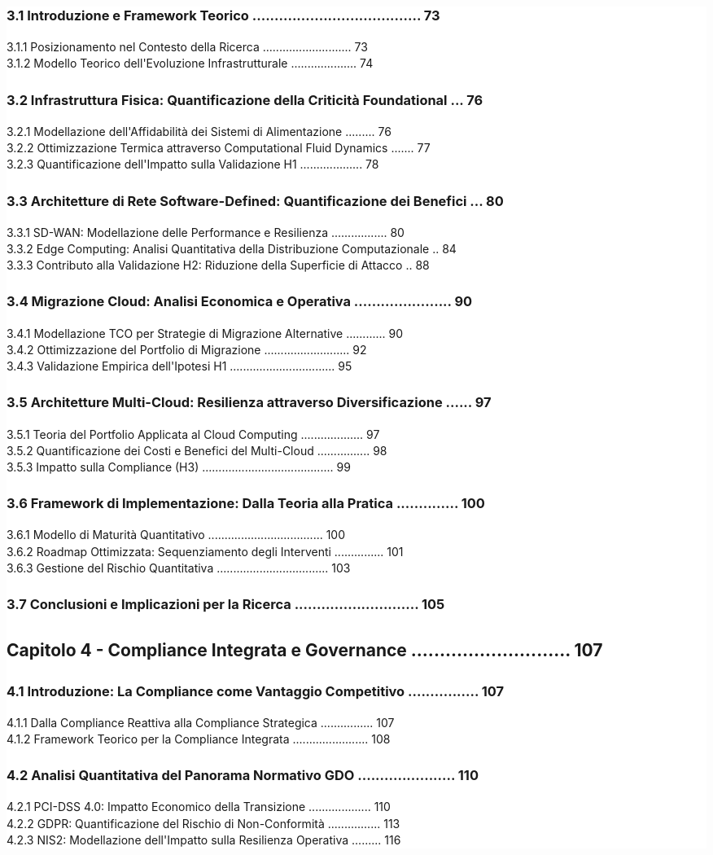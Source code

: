 ### 3.1 Introduzione e Framework Teorico ...................................... 73
3.1.1 Posizionamento nel Contesto della Ricerca ........................... 73  
3.1.2 Modello Teorico dell'Evoluzione Infrastrutturale .................... 74  

### 3.2 Infrastruttura Fisica: Quantificazione della Criticità Foundational ... 76
3.2.1 Modellazione dell'Affidabilità dei Sistemi di Alimentazione ......... 76  
3.2.2 Ottimizzazione Termica attraverso Computational Fluid Dynamics ....... 77  
3.2.3 Quantificazione dell'Impatto sulla Validazione H1 ................... 78  

### 3.3 Architetture di Rete Software-Defined: Quantificazione dei Benefici ... 80
3.3.1 SD-WAN: Modellazione delle Performance e Resilienza ................. 80  
3.3.2 Edge Computing: Analisi Quantitativa della Distribuzione Computazionale .. 84  
3.3.3 Contributo alla Validazione H2: Riduzione della Superficie di Attacco .. 88  

### 3.4 Migrazione Cloud: Analisi Economica e Operativa ...................... 90
3.4.1 Modellazione TCO per Strategie di Migrazione Alternative ............ 90  
3.4.2 Ottimizzazione del Portfolio di Migrazione .......................... 92  
3.4.3 Validazione Empirica dell'Ipotesi H1 ................................ 95  

### 3.5 Architetture Multi-Cloud: Resilienza attraverso Diversificazione ...... 97
3.5.1 Teoria del Portfolio Applicata al Cloud Computing ................... 97  
3.5.2 Quantificazione dei Costi e Benefici del Multi-Cloud ................ 98  
3.5.3 Impatto sulla Compliance (H3) ........................................ 99  

### 3.6 Framework di Implementazione: Dalla Teoria alla Pratica .............. 100
3.6.1 Modello di Maturità Quantitativo ................................... 100  
3.6.2 Roadmap Ottimizzata: Sequenziamento degli Interventi ............... 101  
3.6.3 Gestione del Rischio Quantitativa .................................. 103  

### 3.7 Conclusioni e Implicazioni per la Ricerca ............................ 105

## Capitolo 4 - Compliance Integrata e Governance ............................ 107

### 4.1 Introduzione: La Compliance come Vantaggio Competitivo ................ 107
4.1.1 Dalla Compliance Reattiva alla Compliance Strategica ................ 107  
4.1.2 Framework Teorico per la Compliance Integrata ....................... 108  

### 4.2 Analisi Quantitativa del Panorama Normativo GDO ...................... 110
4.2.1 PCI-DSS 4.0: Impatto Economico della Transizione ................... 110  
4.2.2 GDPR: Quantificazione del Rischio di Non-Conformità ................ 113  
4.2.3 NIS2: Modellazione dell'Impatto sulla Resilienza Operativa ......... 116  
